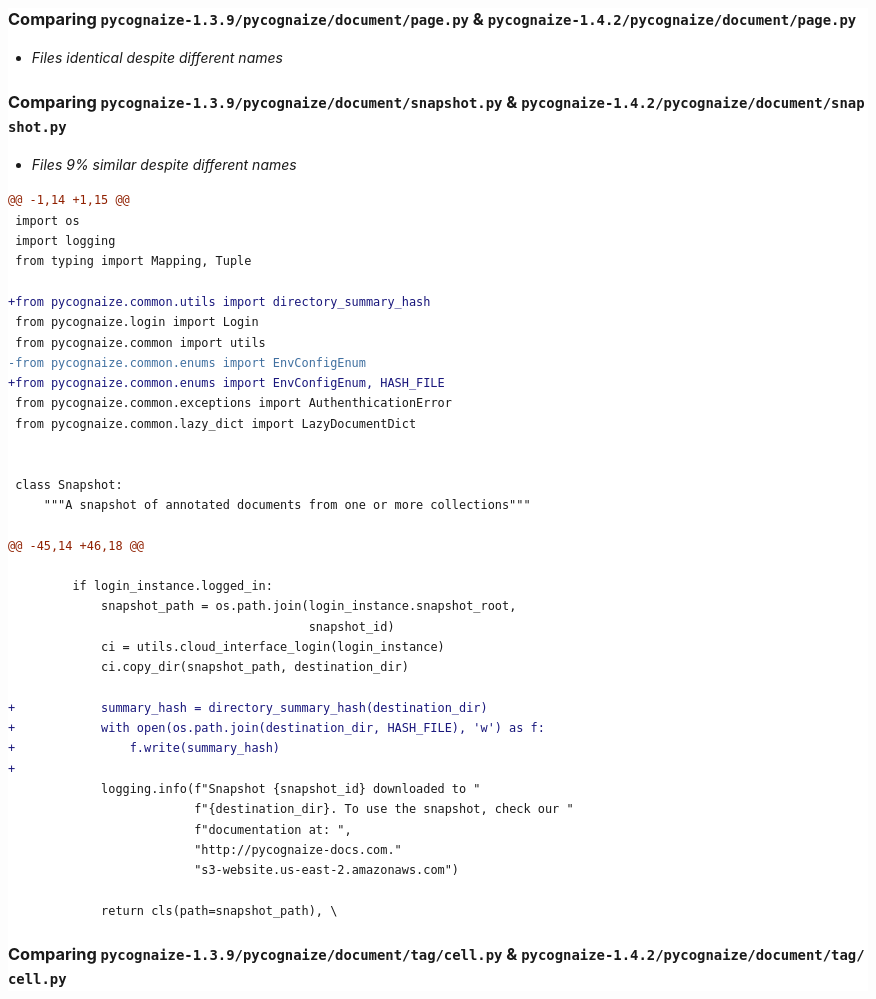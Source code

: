 ```diff
```

### Comparing `pycognaize-1.3.9/pycognaize/document/page.py` & `pycognaize-1.4.2/pycognaize/document/page.py`

 * *Files identical despite different names*

### Comparing `pycognaize-1.3.9/pycognaize/document/snapshot.py` & `pycognaize-1.4.2/pycognaize/document/snapshot.py`

 * *Files 9% similar despite different names*

```diff
@@ -1,14 +1,15 @@
 import os
 import logging
 from typing import Mapping, Tuple
 
+from pycognaize.common.utils import directory_summary_hash
 from pycognaize.login import Login
 from pycognaize.common import utils
-from pycognaize.common.enums import EnvConfigEnum
+from pycognaize.common.enums import EnvConfigEnum, HASH_FILE
 from pycognaize.common.exceptions import AuthenthicationError
 from pycognaize.common.lazy_dict import LazyDocumentDict
 
 
 class Snapshot:
     """A snapshot of annotated documents from one or more collections"""
 
@@ -45,14 +46,18 @@
 
         if login_instance.logged_in:
             snapshot_path = os.path.join(login_instance.snapshot_root,
                                          snapshot_id)
             ci = utils.cloud_interface_login(login_instance)
             ci.copy_dir(snapshot_path, destination_dir)
 
+            summary_hash = directory_summary_hash(destination_dir)
+            with open(os.path.join(destination_dir, HASH_FILE), 'w') as f:
+                f.write(summary_hash)
+
             logging.info(f"Snapshot {snapshot_id} downloaded to "
                          f"{destination_dir}. To use the snapshot, check our "
                          f"documentation at: ",
                          "http://pycognaize-docs.com."
                          "s3-website.us-east-2.amazonaws.com")
 
             return cls(path=snapshot_path), \
```

### Comparing `pycognaize-1.3.9/pycognaize/document/tag/cell.py` & `pycognaize-1.4.2/pycognaize/document/tag/cell.py`

